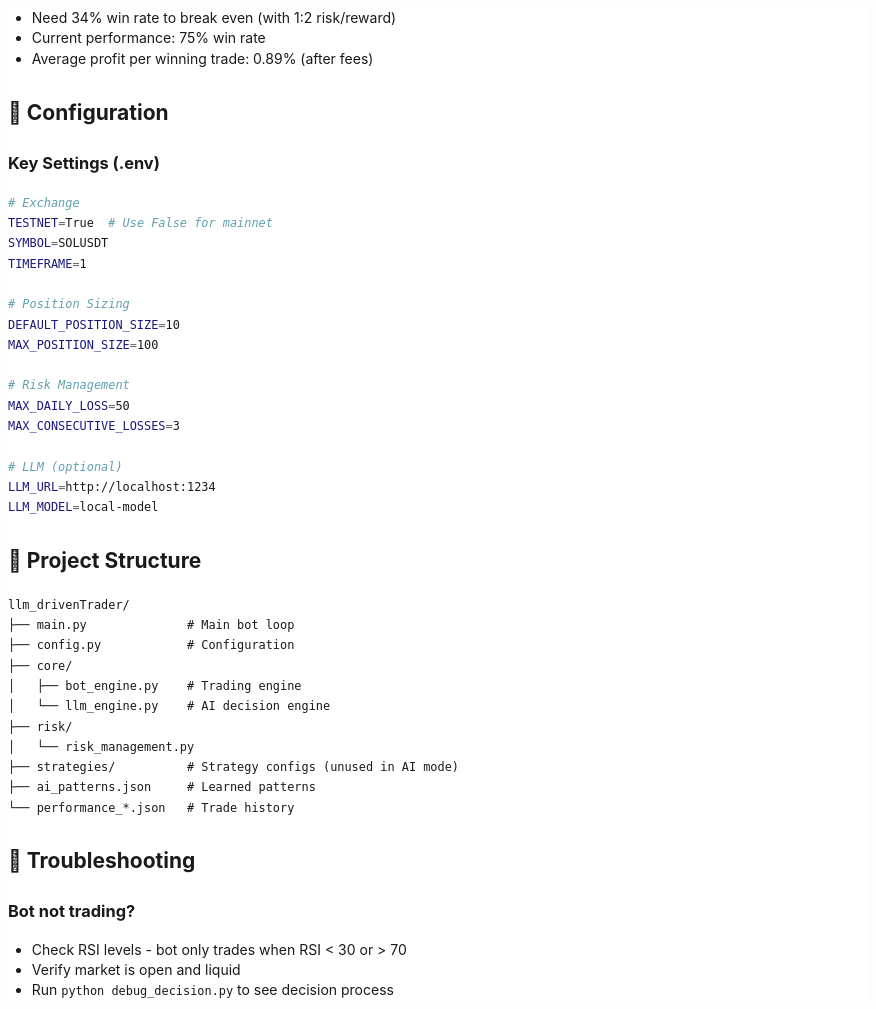 - Need 34% win rate to break even (with 1:2 risk/reward)
- Current performance: 75% win rate
- Average profit per winning trade: 0.89% (after fees)

## 🔧 Configuration

### Key Settings (.env)

```bash
# Exchange
TESTNET=True  # Use False for mainnet
SYMBOL=SOLUSDT
TIMEFRAME=1

# Position Sizing
DEFAULT_POSITION_SIZE=10
MAX_POSITION_SIZE=100

# Risk Management
MAX_DAILY_LOSS=50
MAX_CONSECUTIVE_LOSSES=3

# LLM (optional)
LLM_URL=http://localhost:1234
LLM_MODEL=local-model
```

## 📁 Project Structure

```
llm_drivenTrader/
├── main.py              # Main bot loop
├── config.py            # Configuration
├── core/
│   ├── bot_engine.py    # Trading engine
│   └── llm_engine.py    # AI decision engine
├── risk/
│   └── risk_management.py
├── strategies/          # Strategy configs (unused in AI mode)
├── ai_patterns.json     # Learned patterns
└── performance_*.json   # Trade history
```

## 🐛 Troubleshooting

### Bot not trading?

- Check RSI levels - bot only trades when RSI < 30 or > 70
- Verify market is open and liquid
- Run `python debug_decision.py` to see decision process
